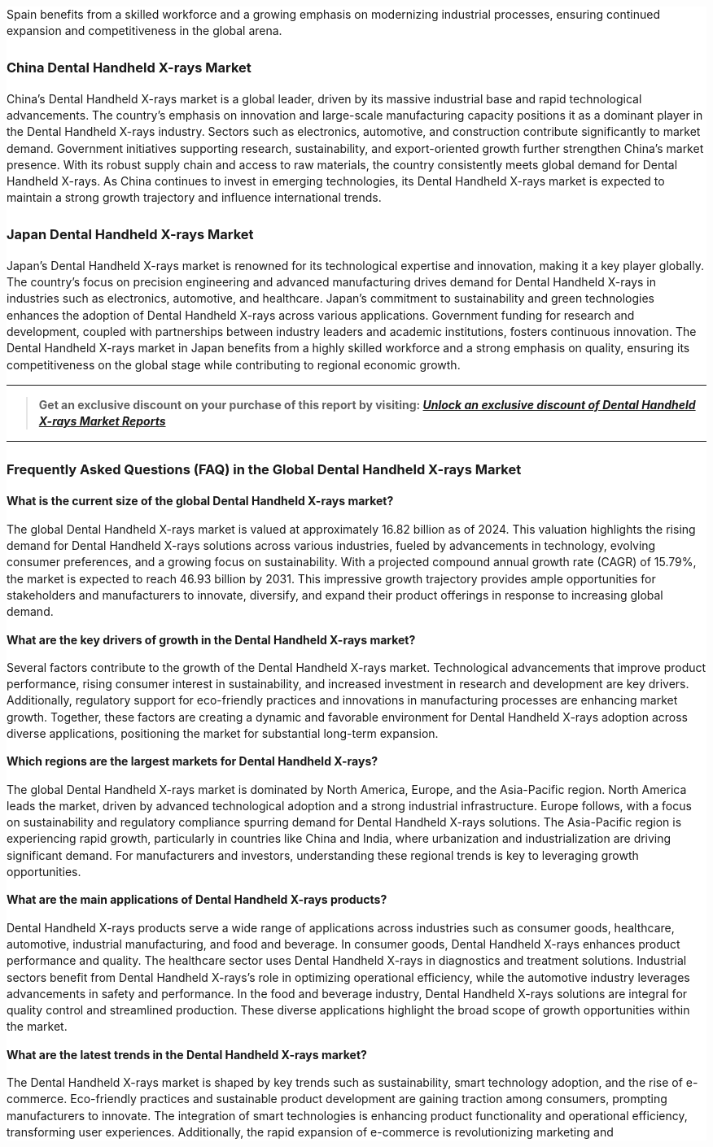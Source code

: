Spain benefits from a skilled workforce and a growing emphasis on modernizing industrial processes, ensuring continued expansion and competitiveness in the global arena.</p><h3>China Dental Handheld X-rays Market</h3><p>China&rsquo;s Dental Handheld X-rays market is a global leader, driven by its massive industrial base and rapid technological advancements. The country&rsquo;s emphasis on innovation and large-scale manufacturing capacity positions it as a dominant player in the Dental Handheld X-rays industry. Sectors such as electronics, automotive, and construction contribute significantly to market demand. Government initiatives supporting research, sustainability, and export-oriented growth further strengthen China&rsquo;s market presence. With its robust supply chain and access to raw materials, the country consistently meets global demand for Dental Handheld X-rays. As China continues to invest in emerging technologies, its Dental Handheld X-rays market is expected to maintain a strong growth trajectory and influence international trends.</p><h3>Japan Dental Handheld X-rays Market</h3><p>Japan&rsquo;s Dental Handheld X-rays market is renowned for its technological expertise and innovation, making it a key player globally. The country&rsquo;s focus on precision engineering and advanced manufacturing drives demand for Dental Handheld X-rays in industries such as electronics, automotive, and healthcare. Japan&rsquo;s commitment to sustainability and green technologies enhances the adoption of Dental Handheld X-rays across various applications. Government funding for research and development, coupled with partnerships between industry leaders and academic institutions, fosters continuous innovation. The Dental Handheld X-rays market in Japan benefits from a highly skilled workforce and a strong emphasis on quality, ensuring its competitiveness on the global stage while contributing to regional economic growth.</p><hr /><blockquote><p><strong>Get an exclusive discount on your purchase of this report by visiting: <em><a href="://marketresearchpulse.com/ask-for-discount/56312?utm_source=Github&amp;utm_medium=020">Unlock an exclusive discount of Dental Handheld X-rays Market Reports</a></em>&nbsp;</strong></p></blockquote><hr /><h3>Frequently Asked Questions (FAQ) in the Global Dental Handheld X-rays Market</h3><p><strong>What is the current size of the global Dental Handheld X-rays market?</strong></p><p>The global Dental Handheld X-rays market is valued at approximately 16.82 billion as of 2024. This valuation highlights the rising demand for Dental Handheld X-rays solutions across various industries, fueled by advancements in technology, evolving consumer preferences, and a growing focus on sustainability. With a projected compound annual growth rate (CAGR) of 15.79%, the market is expected to reach 46.93 billion by 2031. This impressive growth trajectory provides ample opportunities for stakeholders and manufacturers to innovate, diversify, and expand their product offerings in response to increasing global demand.</p><p><strong>What are the key drivers of growth in the Dental Handheld X-rays market?</strong></p><p>Several factors contribute to the growth of the Dental Handheld X-rays market. Technological advancements that improve product performance, rising consumer interest in sustainability, and increased investment in research and development are key drivers. Additionally, regulatory support for eco-friendly practices and innovations in manufacturing processes are enhancing market growth. Together, these factors are creating a dynamic and favorable environment for Dental Handheld X-rays adoption across diverse applications, positioning the market for substantial long-term expansion.</p><p><strong>Which regions are the largest markets for Dental Handheld X-rays?</strong></p><p>The global Dental Handheld X-rays market is dominated by North America, Europe, and the Asia-Pacific region. North America leads the market, driven by advanced technological adoption and a strong industrial infrastructure. Europe follows, with a focus on sustainability and regulatory compliance spurring demand for Dental Handheld X-rays solutions. The Asia-Pacific region is experiencing rapid growth, particularly in countries like China and India, where urbanization and industrialization are driving significant demand. For manufacturers and investors, understanding these regional trends is key to leveraging growth opportunities.</p><p><strong>What are the main applications of Dental Handheld X-rays products?</strong></p><p>Dental Handheld X-rays products serve a wide range of applications across industries such as consumer goods, healthcare, automotive, industrial manufacturing, and food and beverage. In consumer goods, Dental Handheld X-rays enhances product performance and quality. The healthcare sector uses Dental Handheld X-rays in diagnostics and treatment solutions. Industrial sectors benefit from Dental Handheld X-rays&rsquo;s role in optimizing operational efficiency, while the automotive industry leverages advancements in safety and performance. In the food and beverage industry, Dental Handheld X-rays solutions are integral for quality control and streamlined production. These diverse applications highlight the broad scope of growth opportunities within the market.</p><p><strong>What are the latest trends in the Dental Handheld X-rays market?</strong></p><p>The Dental Handheld X-rays market is shaped by key trends such as sustainability, smart technology adoption, and the rise of e-commerce. Eco-friendly practices and sustainable product development are gaining traction among consumers, prompting manufacturers to innovate. The integration of smart technologies is enhancing product functionality and operational efficiency, transforming user experiences. Additionally, the rapid expansion of e-commerce is revolutionizing marketing and